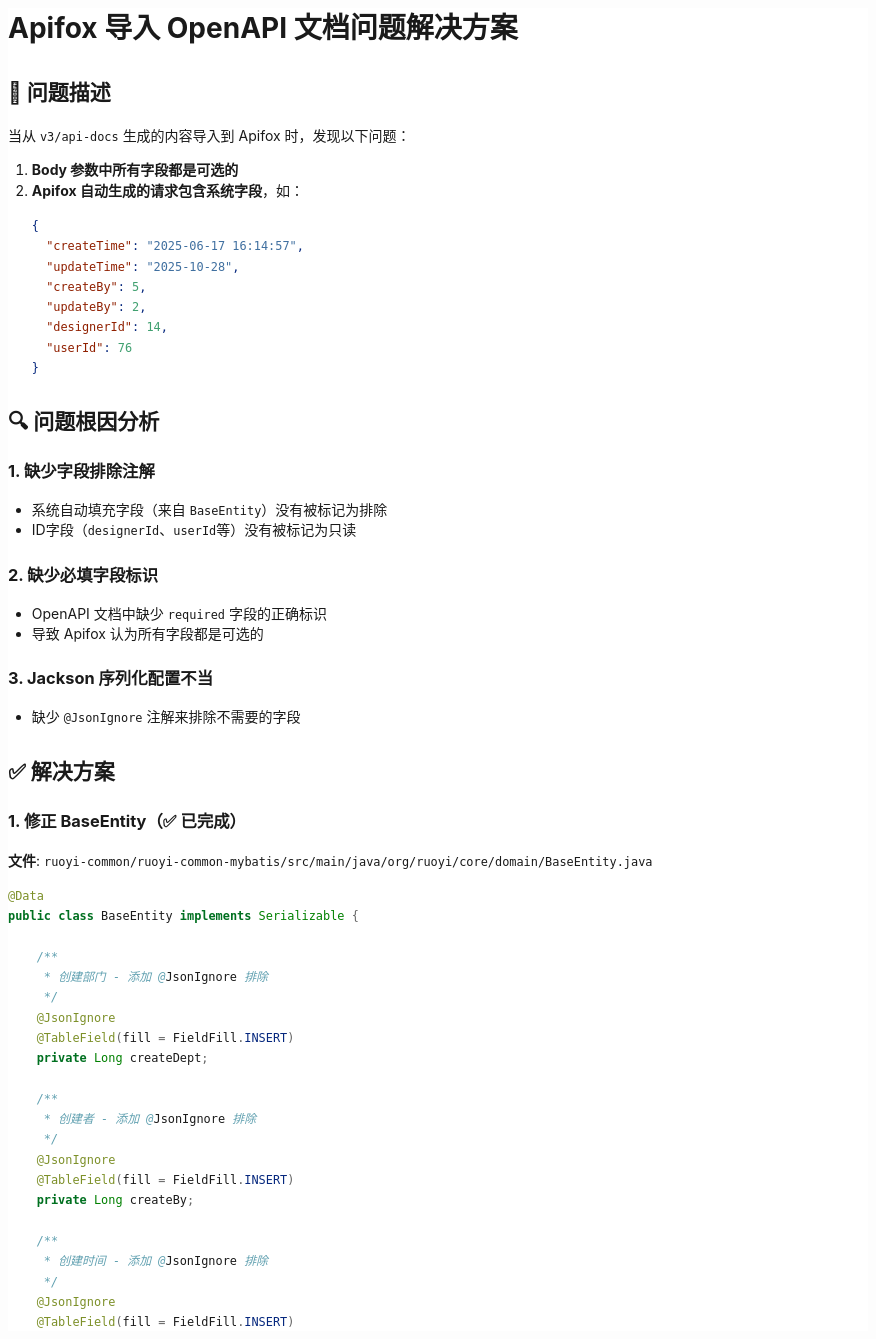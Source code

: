 # Apifox 导入 OpenAPI 文档问题解决方案

## 🐛 问题描述

当从 `v3/api-docs` 生成的内容导入到 Apifox 时，发现以下问题：

1. **Body 参数中所有字段都是可选的**
2. **Apifox 自动生成的请求包含系统字段**，如：
   ```json
   {
     "createTime": "2025-06-17 16:14:57",
     "updateTime": "2025-10-28",
     "createBy": 5,
     "updateBy": 2,
     "designerId": 14,
     "userId": 76
   }
   ```

## 🔍 问题根因分析

### 1. 缺少字段排除注解
- 系统自动填充字段（来自 `BaseEntity`）没有被标记为排除
- ID字段（`designerId`、`userId`等）没有被标记为只读

### 2. 缺少必填字段标识
- OpenAPI 文档中缺少 `required` 字段的正确标识
- 导致 Apifox 认为所有字段都是可选的

### 3. Jackson 序列化配置不当
- 缺少 `@JsonIgnore` 注解来排除不需要的字段

## ✅ 解决方案

### 1. 修正 BaseEntity（✅ 已完成）

**文件**: `ruoyi-common/ruoyi-common-mybatis/src/main/java/org/ruoyi/core/domain/BaseEntity.java`

```java
@Data
public class BaseEntity implements Serializable {
    
    /**
     * 创建部门 - 添加 @JsonIgnore 排除
     */
    @JsonIgnore
    @TableField(fill = FieldFill.INSERT)
    private Long createDept;

    /**
     * 创建者 - 添加 @JsonIgnore 排除
     */
    @JsonIgnore
    @TableField(fill = FieldFill.INSERT)
    private Long createBy;

    /**
     * 创建时间 - 添加 @JsonIgnore 排除
     */
    @JsonIgnore
    @TableField(fill = FieldFill.INSERT)
```